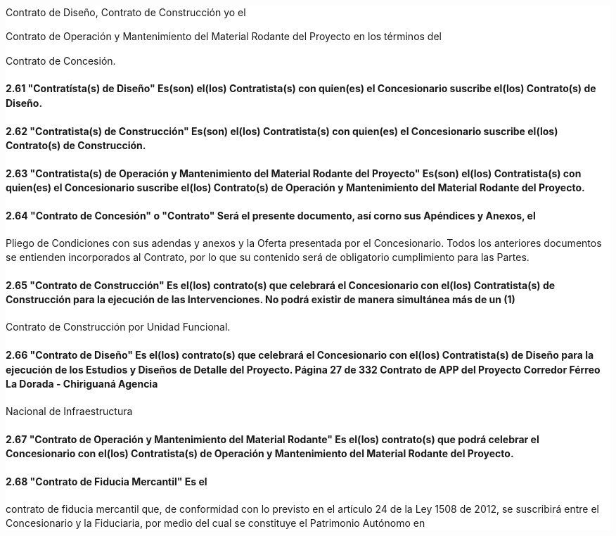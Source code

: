Contrato de Diseño, Contrato de Construcción yo el

Contrato de Operación y Mantenimiento del Material Rodante del Proyecto en los términos del

Contrato de Concesión.


#### 2.61 "Contratísta(s) de Diseño" Es(son) el(los) Contratista(s) con quien(es) el Concesionario suscribe el(los) Contrato(s) de Diseño.


#### 2.62 "Contratista(s) de Construcción" Es(son) el(los) Contratista(s) con quien(es) el Concesionario suscribe el(los) Contrato(s) de Construcción.


#### 2.63 "Contratista(s) de Operación y Mantenimiento del Material Rodante del Proyecto" Es(son) el(los) Contratista(s) con quien(es) el Concesionario suscribe el(los) Contrato(s) de Operación y Mantenimiento del Material Rodante del Proyecto.


#### 2.64 "Contrato de Concesión" o "Contrato" Será el presente documento, así corno sus Apéndices y Anexos, el

Pliego de Condiciones con sus adendas y anexos y la Oferta presentada por el Concesionario. Todos los anteriores documentos se entienden incorporados al Contrato, por lo que su contenido será de obligatorio cumplimiento para las Partes.


#### 2.65 "Contrato de Construcción" Es el(los) contrato(s) que celebrará el Concesionario con el(los) Contratista(s) de Construcción para la ejecución de las Intervenciones. No podrá existir de manera simultánea más de un (1)

Contrato de Construcción por Unidad Funcional.


#### 2.66 "Contrato de Diseño" Es el(los) contrato(s) que celebrará el Concesionario con el(los) Contratista(s) de Diseño para la ejecución de los Estudios y Diseños de Detalle del Proyecto. Página 27 de 332 Contrato de APP del Proyecto Corredor Férreo La Dorada - Chiriguaná Agencia

Nacional de Infraestructura


#### 2.67 "Contrato de Operación y Mantenimiento del Material Rodante" Es el(los) contrato(s) que podrá celebrar el Concesionario con el(los) Contratista(s) de Operación y Mantenimiento del Material Rodante del Proyecto.


#### 2.68 "Contrato de Fiducia Mercantil" Es el

contrato de fiducia mercantil que, de conformidad con lo previsto en el artículo 24 de la Ley 1508 de 2012, se suscribirá entre el Concesionario y la Fiduciaria, por medio del cual se constituye el Patrimonio Autónomo en

